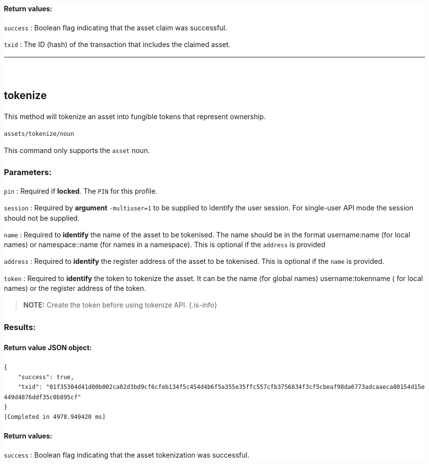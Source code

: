 #### Return values:

`success` : Boolean flag indicating that the asset claim was successful.

`txid` : The ID (hash) of the transaction that includes the claimed asset.

---
&nbsp;

## tokenize <a href="#tokenize" id="tokenize"></a>

This method will tokenize an asset into fungible tokens that represent ownership.

```
assets/tokenize/noun
```

This command only supports the `asset` noun.

### Parameters:

`pin` : Required if **locked**. The `PIN` for this profile.

`session` : Required by **argument** `-multiuser=1` to be supplied to identify the user session. For single-user API mode the session should not be supplied.

`name` : Required to **identify** the name of the asset to be tokenised. The name should be in the format username:name (for local names) or namespace::name (for names in a namespace). This is optional if the `address` is provided

`address` : Required to **identify** the register address of the asset to be tokenised. This is optional if the `name` is provided.

`token` : Required to **identify** the token to tokenize the asset. It can be the name (for global names) username:tokenname ( for local names) or the register address of the token.


> **NOTE:** Create the token before using tokenize API.
{.is-info}


### Results:

#### Return value JSON object:

```
{
    "success": true,
    "txid": "01f35304d41d00b002ca02d3bd9cf6cfeb134f5c454d4b6f5a355e35ffc557cfb3756834f3cf5cbeaf98da6773adcaaeca80154d15e449d4876ddf35c0b895cf"
}
[Completed in 4978.949420 ms]
```

#### Return values:

`success` : Boolean flag indicating that the asset tokenization was successful.
